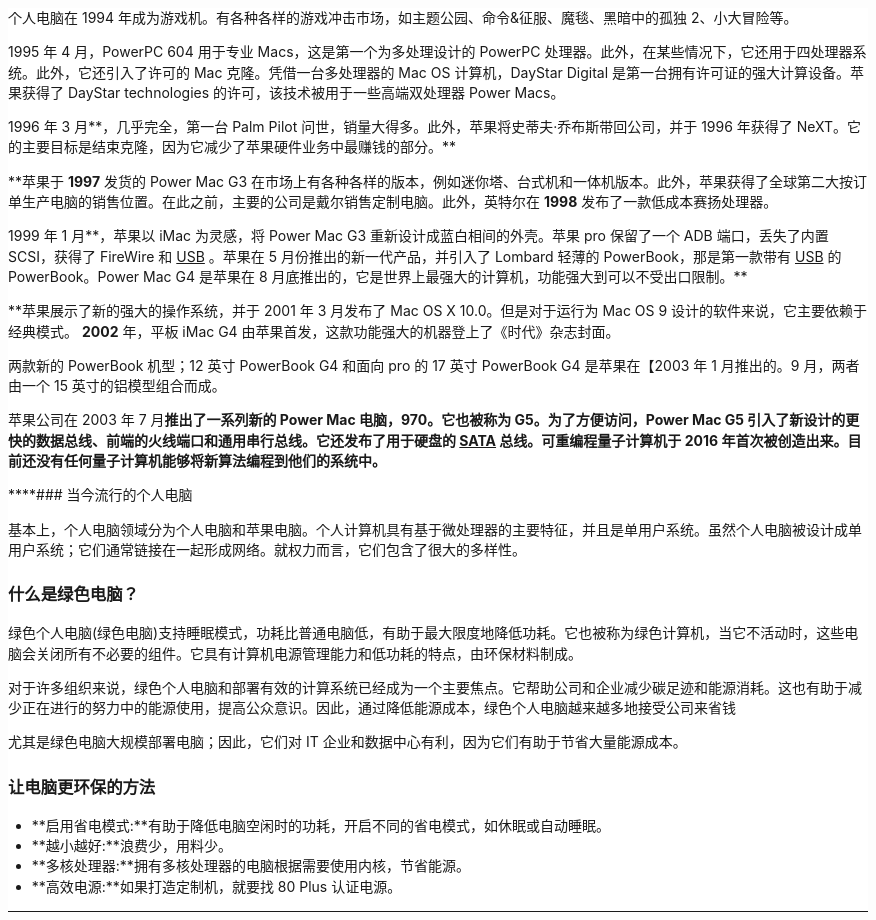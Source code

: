 个人电脑在 1994 年成为游戏机。有各种各样的游戏冲击市场，如主题公园、命令&征服、魔毯、黑暗中的孤独 2、小大冒险等。

1995 年 4 月，PowerPC 604 用于专业 Macs，这是第一个为多处理设计的 PowerPC 处理器。此外，在某些情况下，它还用于四处理器系统。此外，它还引入了许可的 Mac 克隆。凭借一台多处理器的 Mac OS 计算机，DayStar Digital 是第一台拥有许可证的强大计算设备。苹果获得了 DayStar technologies 的许可，该技术被用于一些高端双处理器 Power Macs。

1996 年 3 月**，几乎完全，第一台 Palm Pilot 问世，销量大得多。此外，苹果将史蒂夫·乔布斯带回公司，并于 1996 年获得了 NeXT。它的主要目标是结束克隆，因为它减少了苹果硬件业务中最赚钱的部分。**

 **苹果于 **1997** 发货的 Power Mac G3 在市场上有各种各样的版本，例如迷你塔、台式机和一体机版本。此外，苹果获得了全球第二大按订单生产电脑的销售位置。在此之前，主要的公司是戴尔销售定制电脑。此外，英特尔在 **1998** 发布了一款低成本赛扬处理器。

1999 年 1 月**，苹果以 iMac 为灵感，将 Power Mac G3 重新设计成蓝白相间的外壳。苹果 pro 保留了一个 ADB 端口，丢失了内置 SCSI，获得了 FireWire 和 [USB](https://www.javatpoint.com/usb-full-form) 。苹果在 5 月份推出的新一代产品，并引入了 Lombard 轻薄的 PowerBook，那是第一款带有 [USB](https://www.javatpoint.com/usb-flash-drive) 的 PowerBook。Power Mac G4 是苹果在 8 月底推出的，它是世界上最强大的计算机，功能强大到可以不受出口限制。**

 **苹果展示了新的强大的操作系统，并于 2001 年 3 月发布了 Mac OS X 10.0。但是对于运行为 Mac OS 9 设计的软件来说，它主要依赖于经典模式。 **2002** 年，平板 iMac G4 由苹果首发，这款功能强大的机器登上了《时代》杂志封面。

两款新的 PowerBook 机型；12 英寸 PowerBook G4 和面向 pro 的 17 英寸 PowerBook G4 是苹果在【2003 年 1 月推出的。9 月，两者由一个 15 英寸的铝模型组合而成。

苹果公司在 2003 年 7 月****推出了一系列新的 Power Mac 电脑，970。它也被称为 G5。为了方便访问，Power Mac G5 引入了新设计的更快的数据总线、前端的火线端口和通用串行总线。它还发布了用于硬盘的 [SATA](https://www.javatpoint.com/sata-full-form) 总线。可重编程量子计算机于 2016 年首次被创造出来。目前还没有任何量子计算机能够将新算法编程到他们的系统中。****

 ****### 当今流行的个人电脑

基本上，个人电脑领域分为个人电脑和苹果电脑。个人计算机具有基于微处理器的主要特征，并且是单用户系统。虽然个人电脑被设计成单用户系统；它们通常链接在一起形成网络。就权力而言，它们包含了很大的多样性。

### 什么是绿色电脑？

绿色个人电脑(绿色电脑)支持睡眠模式，功耗比普通电脑低，有助于最大限度地降低功耗。它也被称为绿色计算机，当它不活动时，这些电脑会关闭所有不必要的组件。它具有计算机电源管理能力和低功耗的特点，由环保材料制成。

对于许多组织来说，绿色个人电脑和部署有效的计算系统已经成为一个主要焦点。它帮助公司和企业减少碳足迹和能源消耗。这也有助于减少正在进行的努力中的能源使用，提高公众意识。因此，通过降低能源成本，绿色个人电脑越来越多地接受公司来省钱

尤其是绿色电脑大规模部署电脑；因此，它们对 IT 企业和数据中心有利，因为它们有助于节省大量能源成本。

### 让电脑更环保的方法

*   **启用省电模式:**有助于降低电脑空闲时的功耗，开启不同的省电模式，如休眠或自动睡眠。
*   **越小越好:**浪费少，用料少。
*   **多核处理器:**拥有多核处理器的电脑根据需要使用内核，节省能源。
*   **高效电源:**如果打造定制机，就要找 80 Plus 认证电源。

* * *********